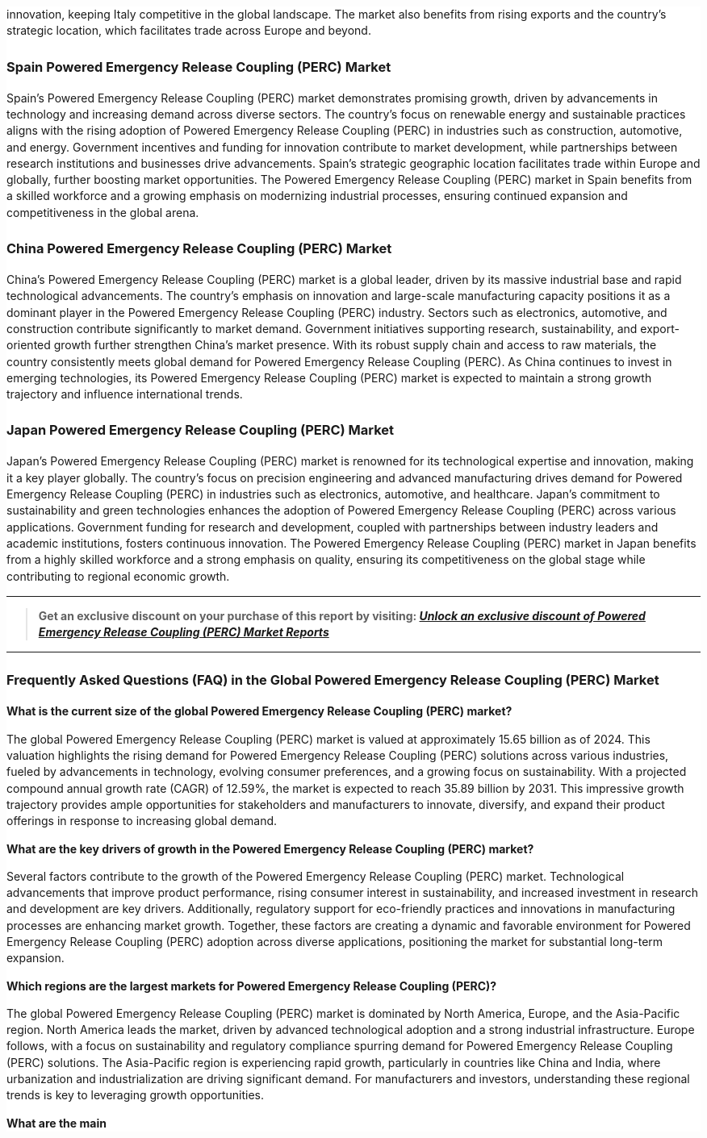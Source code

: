 innovation, keeping Italy competitive in the global landscape. The market also benefits from rising exports and the country&rsquo;s strategic location, which facilitates trade across Europe and beyond.</p><h3>Spain Powered Emergency Release Coupling (PERC) Market</h3><p>Spain&rsquo;s Powered Emergency Release Coupling (PERC) market demonstrates promising growth, driven by advancements in technology and increasing demand across diverse sectors. The country&rsquo;s focus on renewable energy and sustainable practices aligns with the rising adoption of Powered Emergency Release Coupling (PERC) in industries such as construction, automotive, and energy. Government incentives and funding for innovation contribute to market development, while partnerships between research institutions and businesses drive advancements. Spain&rsquo;s strategic geographic location facilitates trade within Europe and globally, further boosting market opportunities. The Powered Emergency Release Coupling (PERC) market in Spain benefits from a skilled workforce and a growing emphasis on modernizing industrial processes, ensuring continued expansion and competitiveness in the global arena.</p><h3>China Powered Emergency Release Coupling (PERC) Market</h3><p>China&rsquo;s Powered Emergency Release Coupling (PERC) market is a global leader, driven by its massive industrial base and rapid technological advancements. The country&rsquo;s emphasis on innovation and large-scale manufacturing capacity positions it as a dominant player in the Powered Emergency Release Coupling (PERC) industry. Sectors such as electronics, automotive, and construction contribute significantly to market demand. Government initiatives supporting research, sustainability, and export-oriented growth further strengthen China&rsquo;s market presence. With its robust supply chain and access to raw materials, the country consistently meets global demand for Powered Emergency Release Coupling (PERC). As China continues to invest in emerging technologies, its Powered Emergency Release Coupling (PERC) market is expected to maintain a strong growth trajectory and influence international trends.</p><h3>Japan Powered Emergency Release Coupling (PERC) Market</h3><p>Japan&rsquo;s Powered Emergency Release Coupling (PERC) market is renowned for its technological expertise and innovation, making it a key player globally. The country&rsquo;s focus on precision engineering and advanced manufacturing drives demand for Powered Emergency Release Coupling (PERC) in industries such as electronics, automotive, and healthcare. Japan&rsquo;s commitment to sustainability and green technologies enhances the adoption of Powered Emergency Release Coupling (PERC) across various applications. Government funding for research and development, coupled with partnerships between industry leaders and academic institutions, fosters continuous innovation. The Powered Emergency Release Coupling (PERC) market in Japan benefits from a highly skilled workforce and a strong emphasis on quality, ensuring its competitiveness on the global stage while contributing to regional economic growth.</p><hr /><blockquote><p><strong>Get an exclusive discount on your purchase of this report by visiting: <em><a href="://marketresearchpulse.com/ask-for-discount/17187?utm_source=Github&amp;utm_medium=019">Unlock an exclusive discount of Powered Emergency Release Coupling (PERC) Market Reports</a></em>&nbsp;</strong></p></blockquote><hr /><h3>Frequently Asked Questions (FAQ) in the Global Powered Emergency Release Coupling (PERC) Market</h3><p><strong>What is the current size of the global Powered Emergency Release Coupling (PERC) market?</strong></p><p>The global Powered Emergency Release Coupling (PERC) market is valued at approximately 15.65 billion as of 2024. This valuation highlights the rising demand for Powered Emergency Release Coupling (PERC) solutions across various industries, fueled by advancements in technology, evolving consumer preferences, and a growing focus on sustainability. With a projected compound annual growth rate (CAGR) of 12.59%, the market is expected to reach 35.89 billion by 2031. This impressive growth trajectory provides ample opportunities for stakeholders and manufacturers to innovate, diversify, and expand their product offerings in response to increasing global demand.</p><p><strong>What are the key drivers of growth in the Powered Emergency Release Coupling (PERC) market?</strong></p><p>Several factors contribute to the growth of the Powered Emergency Release Coupling (PERC) market. Technological advancements that improve product performance, rising consumer interest in sustainability, and increased investment in research and development are key drivers. Additionally, regulatory support for eco-friendly practices and innovations in manufacturing processes are enhancing market growth. Together, these factors are creating a dynamic and favorable environment for Powered Emergency Release Coupling (PERC) adoption across diverse applications, positioning the market for substantial long-term expansion.</p><p><strong>Which regions are the largest markets for Powered Emergency Release Coupling (PERC)?</strong></p><p>The global Powered Emergency Release Coupling (PERC) market is dominated by North America, Europe, and the Asia-Pacific region. North America leads the market, driven by advanced technological adoption and a strong industrial infrastructure. Europe follows, with a focus on sustainability and regulatory compliance spurring demand for Powered Emergency Release Coupling (PERC) solutions. The Asia-Pacific region is experiencing rapid growth, particularly in countries like China and India, where urbanization and industrialization are driving significant demand. For manufacturers and investors, understanding these regional trends is key to leveraging growth opportunities.</p><p><strong>What are the main